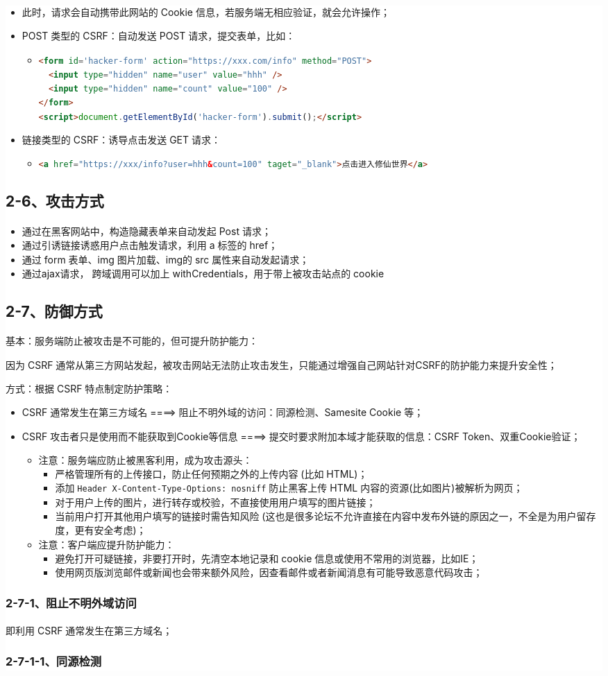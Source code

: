   - 此时，请求会自动携带此网站的 Cookie 信息，若服务端无相应验证，就会允许操作；

- POST 类型的 CSRF：自动发送 POST 请求，提交表单，比如：

  - ```html
    <form id='hacker-form' action="https://xxx.com/info" method="POST">
      <input type="hidden" name="user" value="hhh" />
      <input type="hidden" name="count" value="100" />
    </form>
    <script>document.getElementById('hacker-form').submit();</script>
    ```

- 链接类型的 CSRF：诱导点击发送 GET 请求：

  - ```html
    <a href="https://xxx/info?user=hhh&count=100" taget="_blank">点击进入修仙世界</a>
    ```

    

## 2-6、攻击方式

- 通过在黑客网站中，构造隐藏表单来自动发起 Post 请求；
- 通过引诱链接诱惑用户点击触发请求，利用 a 标签的 href；
- 通过 form 表单、img 图片加载、img的 src 属性来自动发起请求；
- 通过ajax请求， 跨域调用可以加上 withCredentials，用于带上被攻击站点的 cookie



## 2-7、防御方式

基本：服务端防止被攻击是不可能的，但可提升防护能力：

因为 CSRF 通常从第三方网站发起，被攻击网站无法防止攻击发生，只能通过增强自己网站针对CSRF的防护能力来提升安全性；

方式：根据 CSRF 特点制定防护策略：

- CSRF 通常发生在第三方域名 ====> 阻止不明外域的访问：同源检测、Samesite Cookie 等；
- CSRF 攻击者只是使用而不能获取到Cookie等信息 ====> 提交时要求附加本域才能获取的信息：CSRF Token、双重Cookie验证；

  - 注意：服务端应防止被黑客利用，成为攻击源头：
    - 严格管理所有的上传接口，防止任何预期之外的上传内容 (比如 HTML)；
    - 添加 `Header X-Content-Type-Options: nosniff` 防止黑客上传 HTML 内容的资源(比如图片)被解析为网页；
    - 对于用户上传的图片，进行转存或校验，不直接使用用户填写的图片链接；
    - 当前用户打开其他用户填写的链接时需告知风险 (这也是很多论坛不允许直接在内容中发布外链的原因之一，不全是为用户留存度，更有安全考虑)；
  - 注意：客户端应提升防护能力：
    - 避免打开可疑链接，非要打开时，先清空本地记录和 cookie 信息或使用不常用的浏览器，比如IE；
    - 使用网页版浏览邮件或新闻也会带来额外风险，因查看邮件或者新闻消息有可能导致恶意代码攻击；



### 2-7-1、阻止不明外域访问

即利用 CSRF 通常发生在第三方域名；

### 2-7-1-1、同源检测
